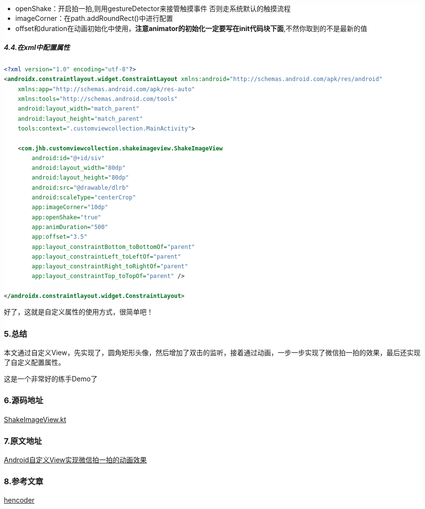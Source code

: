 * openShake：开启拍一拍,则用gestureDetector来接管触摸事件 否则走系统默认的触摸流程
* imageCorner：在path.addRoundRect()中进行配置
* offset和duration在动画初始化中使用，**注意animator的初始化一定要写在init代码块下面**,不然你取到的不是最新的值

##### 4.4.在xml中配置属性

```xml
<?xml version="1.0" encoding="utf-8"?>
<androidx.constraintlayout.widget.ConstraintLayout xmlns:android="http://schemas.android.com/apk/res/android"
    xmlns:app="http://schemas.android.com/apk/res-auto"
    xmlns:tools="http://schemas.android.com/tools"
    android:layout_width="match_parent"
    android:layout_height="match_parent"
    tools:context=".customviewcollection.MainActivity">

    <com.jhb.customviewcollection.shakeimageview.ShakeImageView
        android:id="@+id/siv"
        android:layout_width="80dp"
        android:layout_height="80dp"
        android:src="@drawable/dlrb"
        android:scaleType="centerCrop"
        app:imageCorner="10dp"
        app:openShake="true"
        app:animDuration="500"
        app:offset="3.5"
        app:layout_constraintBottom_toBottomOf="parent"
        app:layout_constraintLeft_toLeftOf="parent"
        app:layout_constraintRight_toRightOf="parent"
        app:layout_constraintTop_toTopOf="parent" />

</androidx.constraintlayout.widget.ConstraintLayout>
```

好了，这就是自定义属性的使用方式，很简单吧！

### 5.总结

本文通过自定义View，先实现了，圆角矩形头像，然后增加了双击的监听，接着通过动画，一步一步实现了微信拍一拍的效果，最后还实现了自定义配置属性。

这是一个非常好的练手Demo了

### 6.源码地址

[ShakeImageView.kt](https://github.com/jhbxyz/CustomViewCollection/blob/master/app/src/main/java/com/jhb/customviewcollection/shakeimageview/ShakeImageView.kt)

### 7.原文地址

[Android自定义View实现微信拍一拍的动画效果](https://github.com/jhbxyz/ArticleRecord/blob/master/articles/%E8%87%AA%E5%AE%9A%E4%B9%89View/3%E5%BE%AE%E4%BF%A1%E6%8B%8D%E4%B8%80%E6%8B%8D%E7%9A%84%E5%8A%A8%E7%94%BB%E6%95%88%E6%9E%9C.md)

### 8.参考文章

[hencoder](https://hencoder.com/ui-1-6/)